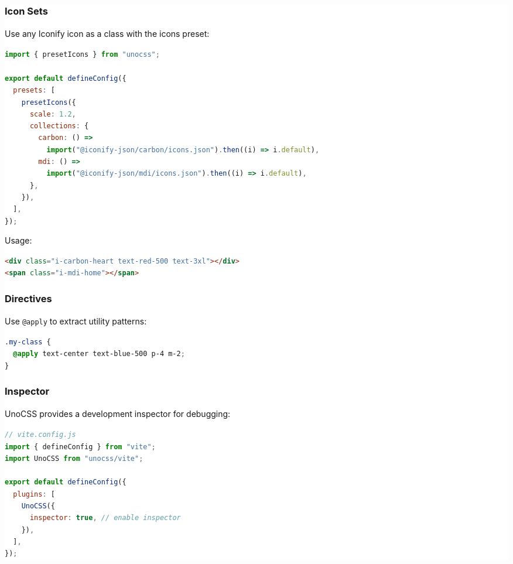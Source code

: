 ### Icon Sets

Use any Iconify icon as a class with the icons preset:

```js
import { presetIcons } from "unocss";

export default defineConfig({
  presets: [
    presetIcons({
      scale: 1.2,
      collections: {
        carbon: () =>
          import("@iconify-json/carbon/icons.json").then((i) => i.default),
        mdi: () =>
          import("@iconify-json/mdi/icons.json").then((i) => i.default),
      },
    }),
  ],
});
```

Usage:

```html
<div class="i-carbon-heart text-red-500 text-3xl"></div>
<span class="i-mdi-home"></span>
```

### Directives

Use `@apply` to extract utility patterns:

```css
.my-class {
  @apply text-center text-blue-500 p-4 m-2;
}
```

### Inspector

UnoCSS provides a development inspector for debugging:

```js
// vite.config.js
import { defineConfig } from "vite";
import UnoCSS from "unocss/vite";

export default defineConfig({
  plugins: [
    UnoCSS({
      inspector: true, // enable inspector
    }),
  ],
});
```

